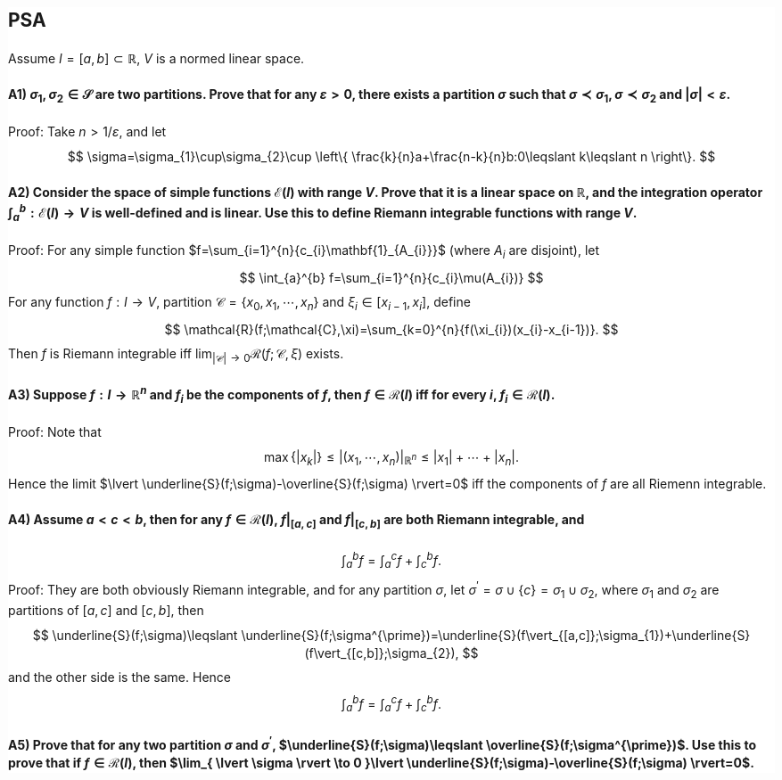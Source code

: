 ## PSA
Assume $I=[a,b]\subset \mathbb{R}$, $V$ is a normed linear space.
#### A1) $\sigma_{1},\sigma_{2}\in \mathcal{S}$ are two partitions. Prove that for any $\varepsilon>0$, there exists a partition $\sigma$ such that $\sigma \prec \sigma_{1},\sigma\prec\sigma_{2}$ and $\lvert \sigma \rvert<\varepsilon$.
Proof: Take $n>1 /\varepsilon$, and let
$$
\sigma=\sigma_{1}\cup\sigma_{2}\cup \left\{  \frac{k}{n}a+\frac{n-k}{n}b:0\leqslant k\leqslant n  \right\}.
$$
#### A2) Consider the space of simple functions $\mathcal{E}(I)$ with range $V$. Prove that it is a linear space on $\mathbb{R}$, and the integration operator $\int_{a}^{b} : \mathcal{E}(I)\to V$ is well-defined and is linear. Use this to define Riemann integrable functions with range $V$.
Proof: For any simple function $f=\sum_{i=1}^{n}{c_{i}\mathbf{1}_{A_{i}}}$ (where $A_{i}$ are disjoint), let 
$$
\int_{a}^{b} f=\sum_{i=1}^{n}{c_{i}\mu(A_{i})}
$$
For any function $f:I\to V$, partition $\mathcal{C}=\{ x_{0},x_{1},\cdots,x_{n} \}$ and $\xi_{i}\in[x_{i-1},x_{i}]$, define 
$$
\mathcal{R}(f;\mathcal{C},\xi)=\sum_{k=0}^{n}{f(\xi_{i})(x_{i}-x_{i-1})}.
$$
Then $f$ is Riemann integrable iff $\lim_{ \lvert \mathcal{C} \rvert \to 0 }\mathcal{R}(f;\mathcal{C},\xi)$ exists.
#### A3) Suppose $f:I\to \mathbb{R}^n$ and $f_{i}$ be the components of $f$, then $f\in \mathcal{R}(I)$ iff for every $i$, $f_{i} \in \mathcal{R}(I)$. 
Proof: Note that
$$
\max \{ \lvert x_{k} \rvert  \} \leqslant\lvert (x_{1},\cdots,x_{n}) \rvert_{\mathbb{R}^n}\leqslant \lvert x_{1} \rvert +\cdots+\lvert x_{n} \rvert .
$$
Hence the limit $\lvert \underline{S}(f;\sigma)-\overline{S}(f;\sigma) \rvert=0$ iff the components of $f$ are all Riemenn integrable.
#### A4) Assume $a<c<b$, then for any $f\in \mathcal{R}(I)$, $f\vert_{[a,c]}$ and $f\vert_{[c,b]}$ are both Riemann integrable, and
$$
\int_{a}^b f= \int_{a}^{c} f+ \int_{c}^{b} f.
$$
Proof: They are both obviously Riemann integrable, and for any partition $\sigma$, let $\sigma^{\prime}=\sigma\cup \{ c \}=\sigma_{1}\cup\sigma_{2}$, where $\sigma_{1}$ and $\sigma_{2}$ are partitions of $[a,c]$ and $[c,b]$, then 
$$
\underline{S}(f;\sigma)\leqslant \underline{S}(f;\sigma^{\prime})=\underline{S}(f\vert_{[a,c]};\sigma_{1})+\underline{S}(f\vert_{[c,b]};\sigma_{2}),
$$
and the other side is the same. Hence
$$
\int_{a}^{b} f=\int_{a}^{c}f+\int_{c}^{b}f.
$$
#### A5) Prove that for any two partition $\sigma$ and $\sigma^{\prime}$, $\underline{S}(f;\sigma)\leqslant \overline{S}(f;\sigma^{\prime})$. Use this to prove that if $f\in \mathcal{R}(I)$, then $\lim_{ \lvert \sigma \rvert \to 0 }\lvert \underline{S}(f;\sigma)-\overline{S}(f;\sigma) \rvert=0$.
